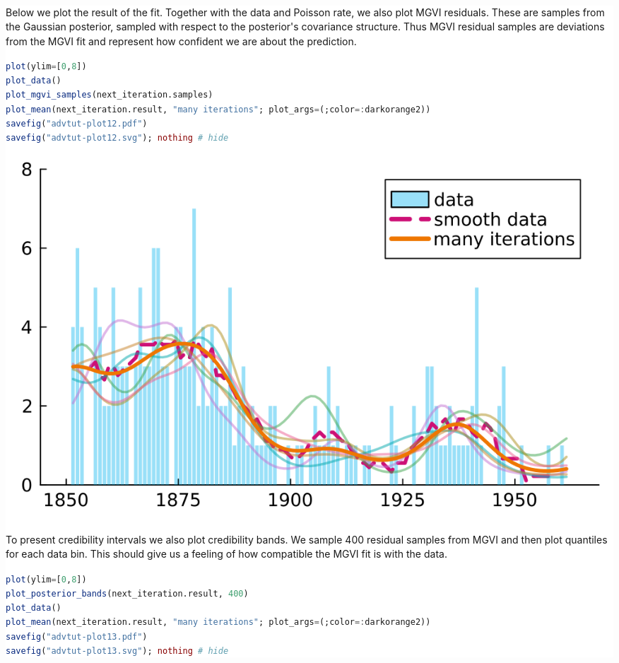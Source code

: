 Below we plot the result of the fit. Together with the data and Poisson rate, we also plot
MGVI residuals. These are samples from the Gaussian posterior, sampled with respect to the posterior's
covariance structure. Thus MGVI residual samples are deviations from the MGVI fit and represent
how confident we are about the prediction.

````julia
plot(ylim=[0,8])
plot_data()
plot_mgvi_samples(next_iteration.samples)
plot_mean(next_iteration.result, "many iterations"; plot_args=(;color=:darkorange2))
savefig("advtut-plot12.pdf")
savefig("advtut-plot12.svg"); nothing # hide
````

[![Plot](advtut-plot12.svg)](advtut-plot12.pdf)

To present credibility intervals we also plot credibility bands. We sample 400 residual samples
from MGVI and then plot quantiles for each data bin. This should give us a feeling of how compatible
the MGVI fit is with the data.

````julia
plot(ylim=[0,8])
plot_posterior_bands(next_iteration.result, 400)
plot_data()
plot_mean(next_iteration.result, "many iterations"; plot_args=(;color=:darkorange2))
savefig("advtut-plot13.pdf")
savefig("advtut-plot13.svg"); nothing # hide
````
